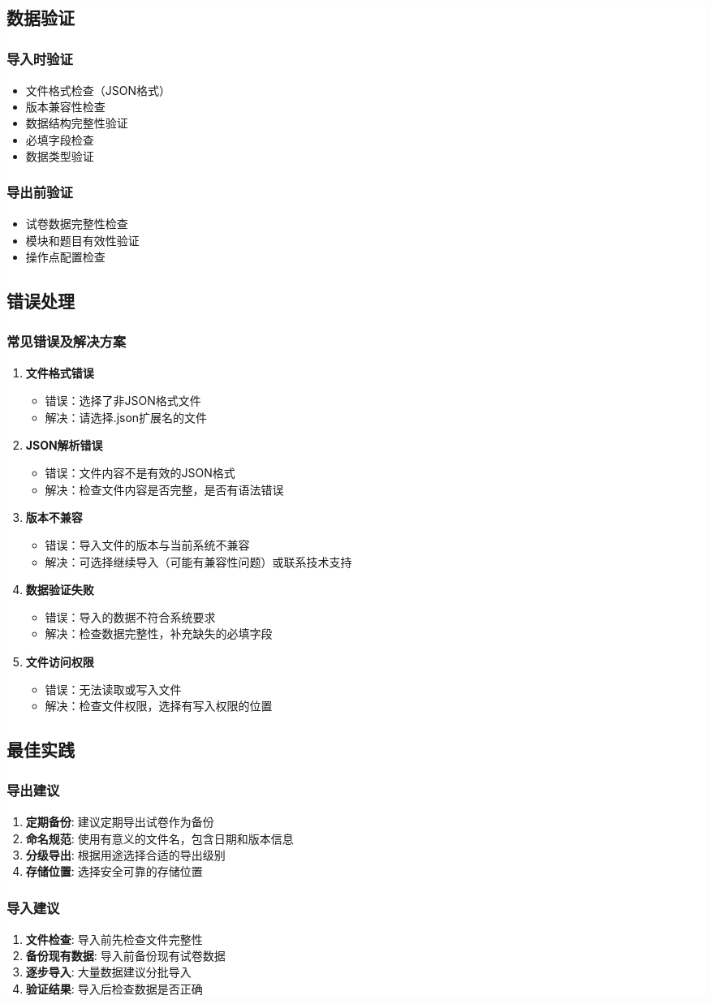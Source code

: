 ## 数据验证

### 导入时验证
- 文件格式检查（JSON格式）
- 版本兼容性检查
- 数据结构完整性验证
- 必填字段检查
- 数据类型验证

### 导出前验证
- 试卷数据完整性检查
- 模块和题目有效性验证
- 操作点配置检查

## 错误处理

### 常见错误及解决方案

1. **文件格式错误**
   - 错误：选择了非JSON格式文件
   - 解决：请选择.json扩展名的文件

2. **JSON解析错误**
   - 错误：文件内容不是有效的JSON格式
   - 解决：检查文件内容是否完整，是否有语法错误

3. **版本不兼容**
   - 错误：导入文件的版本与当前系统不兼容
   - 解决：可选择继续导入（可能有兼容性问题）或联系技术支持

4. **数据验证失败**
   - 错误：导入的数据不符合系统要求
   - 解决：检查数据完整性，补充缺失的必填字段

5. **文件访问权限**
   - 错误：无法读取或写入文件
   - 解决：检查文件权限，选择有写入权限的位置

## 最佳实践

### 导出建议
1. **定期备份**: 建议定期导出试卷作为备份
2. **命名规范**: 使用有意义的文件名，包含日期和版本信息
3. **分级导出**: 根据用途选择合适的导出级别
4. **存储位置**: 选择安全可靠的存储位置

### 导入建议
1. **文件检查**: 导入前先检查文件完整性
2. **备份现有数据**: 导入前备份现有试卷数据
3. **逐步导入**: 大量数据建议分批导入
4. **验证结果**: 导入后检查数据是否正确
